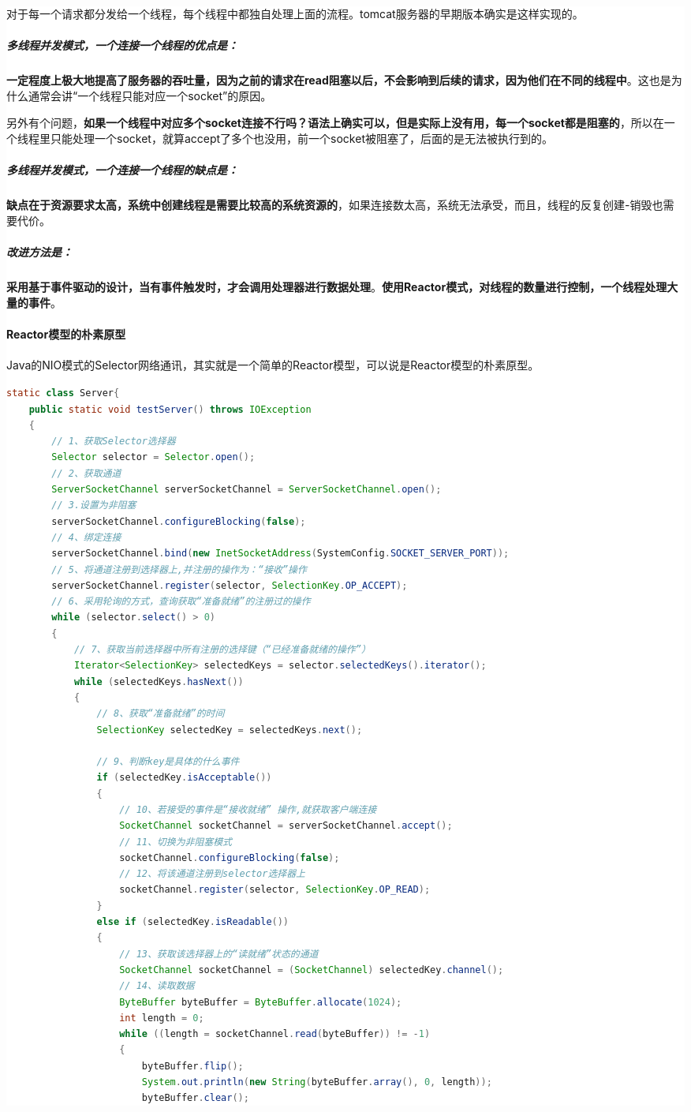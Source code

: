 对于每一个请求都分发给一个线程，每个线程中都独自处理上面的流程。tomcat服务器的早期版本确实是这样实现的。

##### 多线程并发模式，一个连接一个线程的优点是：

**一定程度上极大地提高了服务器的吞吐量，因为之前的请求在read阻塞以后，不会影响到后续的请求，因为他们在不同的线程中**。这也是为什么通常会讲“一个线程只能对应一个socket”的原因。

另外有个问题，**如果一个线程中对应多个socket连接不行吗？语法上确实可以，但是实际上没有用，每一个socket都是阻塞的**，所以在一个线程里只能处理一个socket，就算accept了多个也没用，前一个socket被阻塞了，后面的是无法被执行到的。

##### 多线程并发模式，一个连接一个线程的缺点是：

**缺点在于资源要求太高，系统中创建线程是需要比较高的系统资源的**，如果连接数太高，系统无法承受，而且，线程的反复创建-销毁也需要代价。

##### 改进方法是：

**采用基于事件驱动的设计，当有事件触发时，才会调用处理器进行数据处理**。**使用Reactor模式，对线程的数量进行控制，一个线程处理大量的事件**。

#### Reactor模型的朴素原型

Java的NIO模式的Selector网络通讯，其实就是一个简单的Reactor模型，可以说是Reactor模型的朴素原型。

```java
static class Server{
    public static void testServer() throws IOException
    {
        // 1、获取Selector选择器
        Selector selector = Selector.open();
        // 2、获取通道
        ServerSocketChannel serverSocketChannel = ServerSocketChannel.open();
        // 3.设置为非阻塞
        serverSocketChannel.configureBlocking(false);
        // 4、绑定连接
        serverSocketChannel.bind(new InetSocketAddress(SystemConfig.SOCKET_SERVER_PORT));
        // 5、将通道注册到选择器上,并注册的操作为：“接收”操作
        serverSocketChannel.register(selector, SelectionKey.OP_ACCEPT);
        // 6、采用轮询的方式，查询获取“准备就绪”的注册过的操作
        while (selector.select() > 0)
        {
            // 7、获取当前选择器中所有注册的选择键（“已经准备就绪的操作”）
            Iterator<SelectionKey> selectedKeys = selector.selectedKeys().iterator();
            while (selectedKeys.hasNext())
            {
                // 8、获取“准备就绪”的时间
                SelectionKey selectedKey = selectedKeys.next();

                // 9、判断key是具体的什么事件
                if (selectedKey.isAcceptable())
                {
                    // 10、若接受的事件是“接收就绪” 操作,就获取客户端连接
                    SocketChannel socketChannel = serverSocketChannel.accept();
                    // 11、切换为非阻塞模式
                    socketChannel.configureBlocking(false);
                    // 12、将该通道注册到selector选择器上
                    socketChannel.register(selector, SelectionKey.OP_READ);
                }
                else if (selectedKey.isReadable())
                {
                    // 13、获取该选择器上的“读就绪”状态的通道
                    SocketChannel socketChannel = (SocketChannel) selectedKey.channel();
                    // 14、读取数据
                    ByteBuffer byteBuffer = ByteBuffer.allocate(1024);
                    int length = 0;
                    while ((length = socketChannel.read(byteBuffer)) != -1)
                    {
                        byteBuffer.flip();
                        System.out.println(new String(byteBuffer.array(), 0, length));
                        byteBuffer.clear();
```